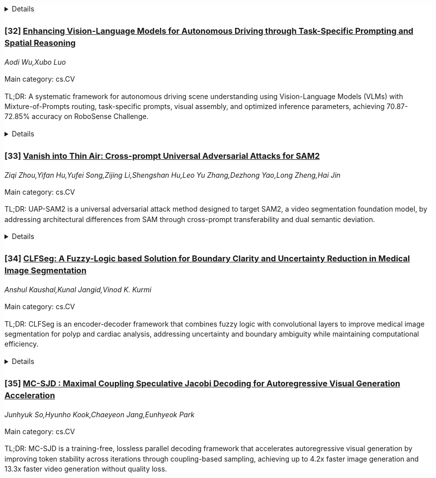 
<details><summary>Details</summary></details>


### [32] [Enhancing Vision-Language Models for Autonomous Driving through Task-Specific Prompting and Spatial Reasoning](https://arxiv.org/abs/2510.24152)
*Aodi Wu,Xubo Luo*

Main category: cs.CV

TL;DR: A systematic framework for autonomous driving scene understanding using Vision-Language Models (VLMs) with Mixture-of-Prompts routing, task-specific prompts, visual assembly, and optimized inference parameters, achieving 70.87-72.85% accuracy on RoboSense Challenge.


<details><summary>Details</summary></details>


### [33] [Vanish into Thin Air: Cross-prompt Universal Adversarial Attacks for SAM2](https://arxiv.org/abs/2510.24195)
*Ziqi Zhou,Yifan Hu,Yufei Song,Zijing Li,Shengshan Hu,Leo Yu Zhang,Dezhong Yao,Long Zheng,Hai Jin*

Main category: cs.CV

TL;DR: UAP-SAM2 is a universal adversarial attack method designed to target SAM2, a video segmentation foundation model, by addressing architectural differences from SAM through cross-prompt transferability and dual semantic deviation.


<details><summary>Details</summary></details>


### [34] [CLFSeg: A Fuzzy-Logic based Solution for Boundary Clarity and Uncertainty Reduction in Medical Image Segmentation](https://arxiv.org/abs/2510.24202)
*Anshul Kaushal,Kunal Jangid,Vinod K. Kurmi*

Main category: cs.CV

TL;DR: CLFSeg is an encoder-decoder framework that combines fuzzy logic with convolutional layers to improve medical image segmentation for polyp and cardiac analysis, addressing uncertainty and boundary ambiguity while maintaining computational efficiency.


<details><summary>Details</summary></details>


### [35] [MC-SJD : Maximal Coupling Speculative Jacobi Decoding for Autoregressive Visual Generation Acceleration](https://arxiv.org/abs/2510.24211)
*Junhyuk So,Hyunho Kook,Chaeyeon Jang,Eunhyeok Park*

Main category: cs.CV

TL;DR: MC-SJD is a training-free, lossless parallel decoding framework that accelerates autoregressive visual generation by improving token stability across iterations through coupling-based sampling, achieving up to 4.2x faster image generation and 13.3x faster video generation without quality loss.
